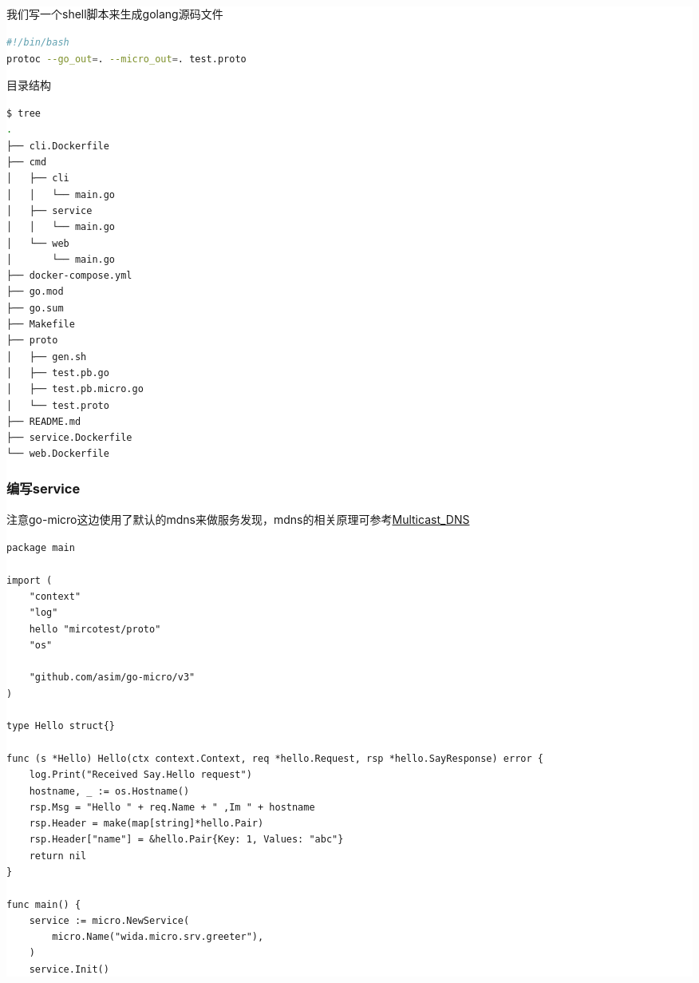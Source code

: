 我们写一个shell脚本来生成golang源码文件

```bash
#!/bin/bash
protoc --go_out=. --micro_out=. test.proto
```

目录结构
```bash
$ tree
.
├── cli.Dockerfile
├── cmd
│   ├── cli
│   │   └── main.go
│   ├── service
│   │   └── main.go
│   └── web
│       └── main.go
├── docker-compose.yml
├── go.mod
├── go.sum
├── Makefile
├── proto
│   ├── gen.sh
│   ├── test.pb.go
│   ├── test.pb.micro.go
│   └── test.proto
├── README.md
├── service.Dockerfile
└── web.Dockerfile
```
### 编写service
注意go-micro这边使用了默认的mdns来做服务发现，mdns的相关原理可参考[Multicast_DNS](https://en.wikipedia.org/wiki/Multicast_DNS)

```golang
package main

import (
	"context"
	"log"
	hello "mircotest/proto"
	"os"

	"github.com/asim/go-micro/v3"
)

type Hello struct{}

func (s *Hello) Hello(ctx context.Context, req *hello.Request, rsp *hello.SayResponse) error {
	log.Print("Received Say.Hello request")
	hostname, _ := os.Hostname()
	rsp.Msg = "Hello " + req.Name + " ,Im " + hostname
	rsp.Header = make(map[string]*hello.Pair)
	rsp.Header["name"] = &hello.Pair{Key: 1, Values: "abc"}
	return nil
}

func main() {
	service := micro.NewService(
		micro.Name("wida.micro.srv.greeter"),
	)
	service.Init()

```
